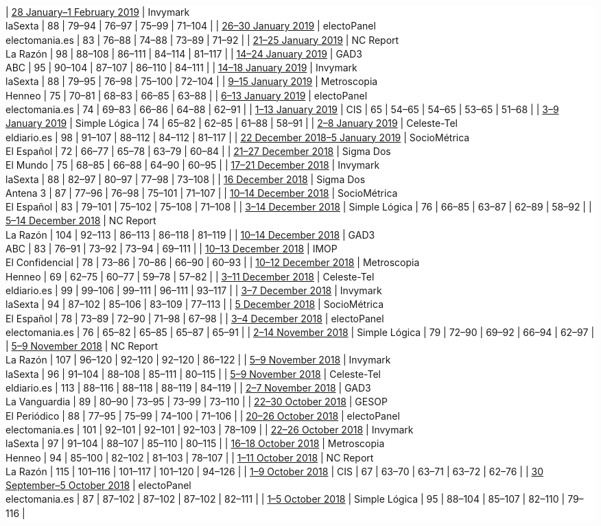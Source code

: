 | [28 January–1 February 2019](2019-02-01-Invymark.html) | Invymark <br> laSexta | 88 | 79–94 | 76–97 | 75–99 | 71–104 |
| [26–30 January 2019](2019-01-30-electoPanel.html) | electoPanel <br> electomania.es | 83 | 76–88 | 74–88 | 73–89 | 71–92 |
| [21–25 January 2019](2019-01-25-NCReport.html) | NC Report <br> La Razón | 98 | 88–108 | 86–111 | 84–114 | 81–117 |
| [14–24 January 2019](2019-01-24-GAD3.html) | GAD3 <br> ABC | 95 | 90–104 | 87–107 | 86–110 | 84–111 |
| [14–18 January 2019](2019-01-18-Invymark.html) | Invymark <br> laSexta | 88 | 79–95 | 76–98 | 75–100 | 72–104 |
| [9–15 January 2019](2019-01-15-Metroscopia.html) | Metroscopia <br> Henneo | 75 | 70–81 | 68–83 | 66–85 | 63–88 |
| [6–13 January 2019](2019-01-13-electoPanel.html) | electoPanel <br> electomania.es | 74 | 69–83 | 66–86 | 64–88 | 62–91 |
| [1–13 January 2019](2019-01-13-CIS.html) | CIS | 65 | 54–65 | 54–65 | 53–65 | 51–68 |
| [3–9 January 2019](2019-01-09-SimpleLógica.html) | Simple Lógica | 74 | 65–82 | 62–85 | 61–88 | 58–91 |
| [2–8 January 2019](2019-01-08-Celeste-Tel.html) | Celeste-Tel <br> eldiario.es | 98 | 91–107 | 88–112 | 84–112 | 81–117 |
| [22 December 2018–5 January 2019](2019-01-05-SocioMétrica.html) | SocioMétrica <br> El Español | 72 | 66–77 | 65–78 | 63–79 | 60–84 |
| [21–27 December 2018](2018-12-27-SigmaDos.html) | Sigma Dos <br> El Mundo | 75 | 68–85 | 66–88 | 64–90 | 60–95 |
| [17–21 December 2018](2018-12-21-Invymark.html) | Invymark <br> laSexta | 88 | 82–97 | 80–97 | 77–98 | 73–108 |
| [16 December 2018](2018-12-16-SigmaDos.html) | Sigma Dos <br> Antena 3 | 87 | 77–96 | 76–98 | 75–101 | 71–107 |
| [10–14 December 2018](2018-12-14-SocioMétrica.html) | SocioMétrica <br> El Español | 83 | 79–101 | 75–102 | 75–108 | 71–108 |
| [3–14 December 2018](2018-12-14-SimpleLógica.html) | Simple Lógica | 76 | 66–85 | 63–87 | 62–89 | 58–92 |
| [5–14 December 2018](2018-12-14-NCReport.html) | NC Report <br> La Razón | 104 | 92–113 | 86–113 | 86–118 | 81–119 |
| [10–14 December 2018](2018-12-14-GAD3.html) | GAD3 <br> ABC | 83 | 76–91 | 73–92 | 73–94 | 69–111 |
| [10–13 December 2018](2018-12-13-IMOP.html) | IMOP <br> El Confidencial | 78 | 73–86 | 70–86 | 66–90 | 60–93 |
| [10–12 December 2018](2018-12-12-Metroscopia.html) | Metroscopia <br> Henneo | 69 | 62–75 | 60–77 | 59–78 | 57–82 |
| [3–11 December 2018](2018-12-11-Celeste-Tel.html) | Celeste-Tel <br> eldiario.es | 99 | 99–106 | 99–111 | 96–111 | 93–117 |
| [3–7 December 2018](2018-12-07-Invymark.html) | Invymark <br> laSexta | 94 | 87–102 | 85–106 | 83–109 | 77–113 |
| [5 December 2018](2018-12-05-SocioMétrica.html) | SocioMétrica <br> El Español | 78 | 73–89 | 72–90 | 71–98 | 67–98 |
| [3–4 December 2018](2018-12-04-electoPanel.html) | electoPanel <br> electomania.es | 76 | 65–82 | 65–85 | 65–87 | 65–91 |
| [2–14 November 2018](2018-11-14-SimpleLógica.html) | Simple Lógica | 79 | 72–90 | 69–92 | 66–94 | 62–97 |
| [5–9 November 2018](2018-11-09-NCReport.html) | NC Report <br> La Razón | 107 | 96–120 | 92–120 | 92–120 | 86–122 |
| [5–9 November 2018](2018-11-09-Invymark.html) | Invymark <br> laSexta | 96 | 91–104 | 88–108 | 85–111 | 80–115 |
| [5–9 November 2018](2018-11-09-Celeste-Tel.html) | Celeste-Tel <br> eldiario.es | 113 | 88–116 | 88–118 | 88–119 | 84–119 |
| [2–7 November 2018](2018-11-07-GAD3.html) | GAD3 <br> La Vanguardia | 89 | 80–90 | 73–95 | 73–99 | 73–110 |
| [22–30 October 2018](2018-10-30-GESOP.html) | GESOP <br> El Periódico | 88 | 77–95 | 75–99 | 74–100 | 71–106 |
| [20–26 October 2018](2018-10-26-electoPanel.html) | electoPanel <br> electomania.es | 101 | 92–101 | 92–101 | 92–103 | 78–109 |
| [22–26 October 2018](2018-10-26-Invymark.html) | Invymark <br> laSexta | 97 | 91–104 | 88–107 | 85–110 | 80–115 |
| [16–18 October 2018](2018-10-18-Metroscopia.html) | Metroscopia <br> Henneo | 94 | 85–100 | 82–102 | 81–103 | 78–107 |
| [1–11 October 2018](2018-10-11-NCReport.html) | NC Report <br> La Razón | 115 | 101–116 | 101–117 | 101–120 | 94–126 |
| [1–9 October 2018](2018-10-09-CIS.html) | CIS | 67 | 63–70 | 63–71 | 63–72 | 62–76 |
| [30 September–5 October 2018](2018-10-05-electoPanel.html) | electoPanel <br> electomania.es | 87 | 87–102 | 87–102 | 87–102 | 82–111 |
| [1–5 October 2018](2018-10-05-SimpleLógica.html) | Simple Lógica | 95 | 88–104 | 85–107 | 82–110 | 79–116 |